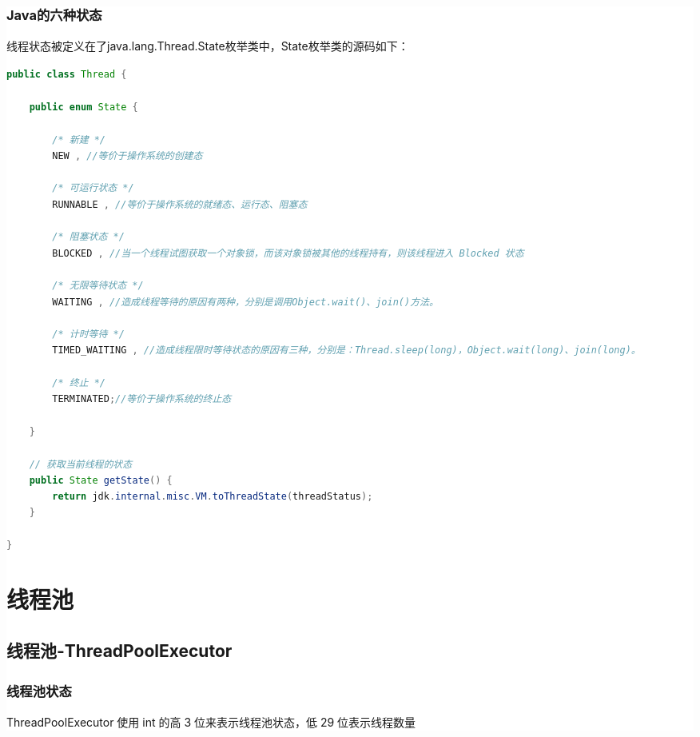 ### Java的六种状态

线程状态被定义在了java.lang.Thread.State枚举类中，State枚举类的源码如下：

```java
public class Thread {
    
    public enum State {
    
        /* 新建 */
        NEW , //等价于操作系统的创建态

        /* 可运行状态 */
        RUNNABLE , //等价于操作系统的就绪态、运行态、阻塞态

        /* 阻塞状态 */
        BLOCKED , //当一个线程试图获取一个对象锁，而该对象锁被其他的线程持有，则该线程进入 Blocked 状态

        /* 无限等待状态 */
        WAITING , //造成线程等待的原因有两种，分别是调用Object.wait()、join()方法。

        /* 计时等待 */
        TIMED_WAITING , //造成线程限时等待状态的原因有三种，分别是：Thread.sleep(long)，Object.wait(long)、join(long)。

        /* 终止 */
        TERMINATED;//等价于操作系统的终止态
    
	}
    
    // 获取当前线程的状态
    public State getState() {
        return jdk.internal.misc.VM.toThreadState(threadStatus);
    }
    
}
```

# 线程池

## 线程池-ThreadPoolExecutor

### 线程池状态 

ThreadPoolExecutor 使用 int 的高 3 位来表示线程池状态，低 29 位表示线程数量
